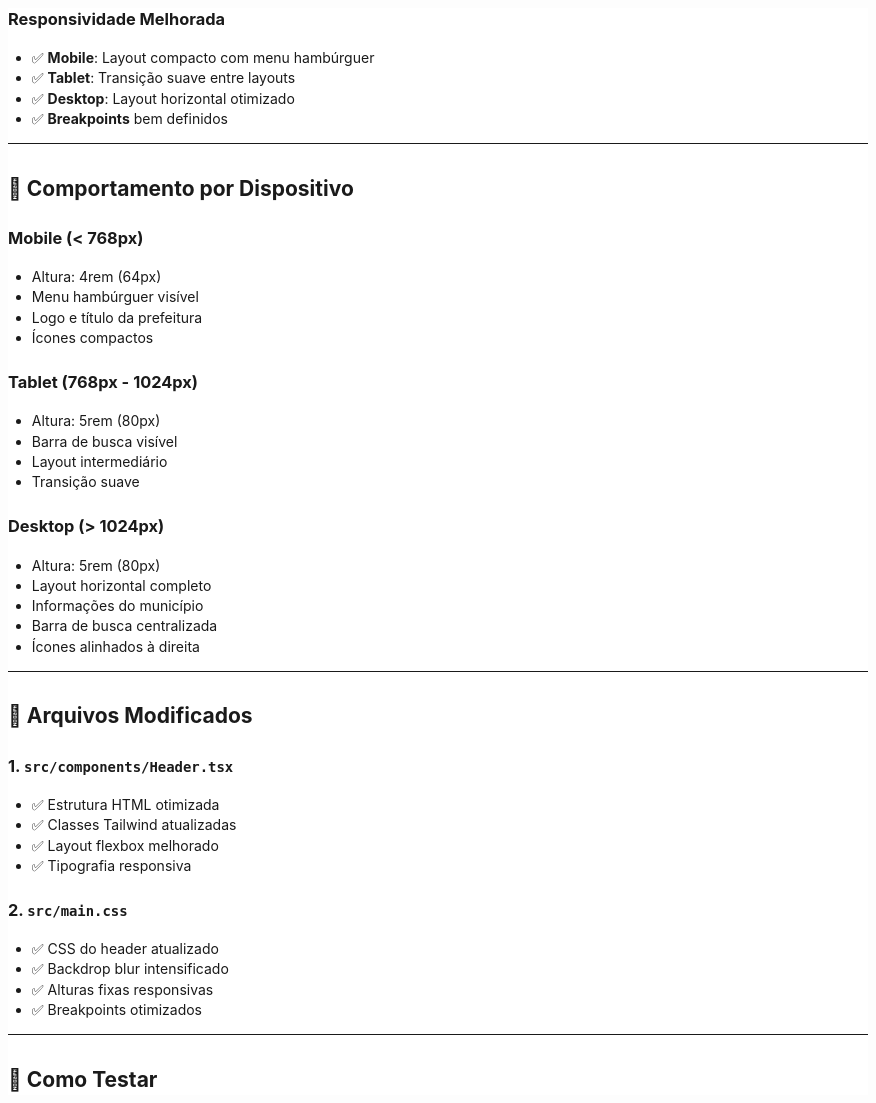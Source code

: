 ### **Responsividade Melhorada**
- ✅ **Mobile**: Layout compacto com menu hambúrguer
- ✅ **Tablet**: Transição suave entre layouts
- ✅ **Desktop**: Layout horizontal otimizado
- ✅ **Breakpoints** bem definidos

---

## 📱 Comportamento por Dispositivo

### **Mobile (< 768px)**
- Altura: 4rem (64px)
- Menu hambúrguer visível
- Logo e título da prefeitura
- Ícones compactos

### **Tablet (768px - 1024px)**
- Altura: 5rem (80px)
- Barra de busca visível
- Layout intermediário
- Transição suave

### **Desktop (> 1024px)**
- Altura: 5rem (80px)
- Layout horizontal completo
- Informações do município
- Barra de busca centralizada
- Ícones alinhados à direita

---

## 🔧 Arquivos Modificados

### **1. `src/components/Header.tsx`**
- ✅ Estrutura HTML otimizada
- ✅ Classes Tailwind atualizadas
- ✅ Layout flexbox melhorado
- ✅ Tipografia responsiva

### **2. `src/main.css`**
- ✅ CSS do header atualizado
- ✅ Backdrop blur intensificado
- ✅ Alturas fixas responsivas
- ✅ Breakpoints otimizados

---

## 🚀 Como Testar
